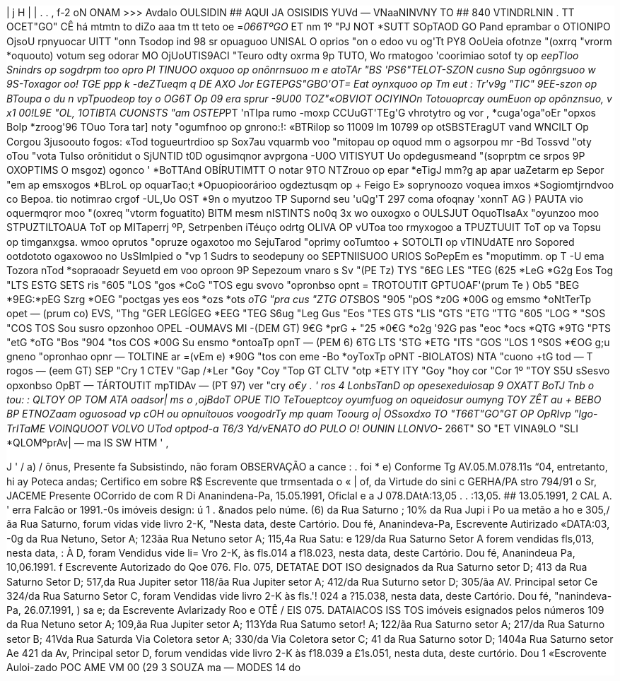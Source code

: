 | j H | | . . , f-2 oN ONAM &gt;&gt;&gt; AvdaIo OULSIDIN ## AQUI JA OSISIDIS YUVd — VNaaNINVNY TO ## 840 VTINDRLNIN . TT OCET"GO" CÊ há mtmtn to diZo aaa tm tt teto oe =*066TºGO* ET nm 1º "PJ NOT *SUTT SOpTAOD GO Pand eprambar o OTIONIPO OjsoU rpnyuocar UITT "onn Tsodop ind 98 sr opuaguoo UNISAL O oprios "on o edoo vu og'Tt PY8 OoUeia ofotnze "(oxrrq "vrorm *oquouto) votum seg odorar MO OjUoUTIS9ACI "Teuro odty oxrma 9p TUTO, Wo rmatogoo 'coorimiao sotof ty op *eepTIoo Snindrs op sogdrpm too opro PI TINUOO oxquoo op onônrnsuoo m e atoTAr "BS 'PS6"TELOT-SZON cusno Sup ogônrgsuoo w 9S-Toxagor oo! TGE ppp k -deZTueqm q DE AXO Jor EGTEPGS"GBO'OT= Eat *oynxquoo op Tm eut : Tr'v9g "TIC" 9EE-szon op BToupa o du n vpTpuodeop toy o OG6T Op 09 era sprur -9U00 TOZ"«OBVIOT OCIYINOn Totouoprcay oumEuon op opônznsuo, v *x1 00!L9E "OL, 1OTIBTA CUONSTS* "am OS*TEP*PT 'nTIpa rumo -moxp CCUuGT'TEg'G vhrotytro og vor , *cuga'oga"oEr "opxos BoIp *zroog'96 TOuo Tora tar] noty "ogumfnoo op gnrono:!: «BTRilop so 11009 Im 10799 op otSBSTEragUT vand WNCILT Op Corgou 3jusoouto fogos: «Tod togueurtrdioo sp Sox7au vquarmb voo "mitopau op oquod mm o agsorpou mr -Bd Tossvd "oty oTou "vota TuIso orônitidut o SjUNTID t0D ogusimqnor avprgona -U0O VITISYUT Uo opdegusmeand "(soprptm ce srpos 9P OXOPTIMS O msgoz) ogonco ' *BoTTAnd OBÍRUTIMTT O notar 9TO NTZrouo op epar *eTigJ mm?g ap apar uaZetarm ep Sepor "em ap emsxogos *BLroL op oquarTao;t *Opuopioorárioo ogdeztusqm op + Feigo E» soprynoozo voquea imxos *Sogiomtjrndvoo co Bepoa. tio notimrao crgof -UL,Uo OST *9n o myutzoo TP Supornd seu 'uQg'T 297 coma ofoqnay 'xonnT AG ) PAUTA vio oquermqror moo "(oxreq "vtorm foguatito) BITM mesm nISTINTS no0q 3x wo ouxogxo o OULSJUT OquoTIsaAx "oyunzoo moo STPUZTILTOAUA ToT op MITaperrj ºP, Setrpenben iTéuço odrtg OLIVA OP vUToa too rmyxogoo a TPUZTUUIT ToT op va Topsu op timganxgsa. wmoo oprutos "opruze ogaxotoo mo SejuTarod "oprimy ooTumtoo + SOTOLTI op vTINUdATE nro Sopored ootdototo ogaxowoo no UsSImIpied o "vp 1 Sudrs to seodepuny oo SEPTNIISUOO URIOS SoPepEm es "moputimm. op T -U ema Tozora nTod *sopraoadr Seyuetd em voo oproon 9P Sepezoum vnaro s Sv "(PE Tz) TYS "6EG LES "TEG (625 *LeG *G2g Eos Tog "LTS ESTG SETS ris "605 "LOS "gos *CoG "TOS egu svovo "opronbso opnt = TROTOUTIT GPTUOAF'(prum Te ) Ob5 "BEG *9EG:*pEG Szrg *OEG "poctgas yes eos *ozs *ots *oTG "pra cus "ZTG OTS*BOS "905 "pOS *z0G *00G og emsmo *oNtTerTp opet — (prum co) EVS, "Thg "GER LEGÍGEG *EEG "TEG S6ug "Leg Gus "Eos "TES GTS "LIS "GTS "ETG "TTG "605 "LOG * "SOS "COS TOS Sou susro opzonhoo OPEL -OUMAVS MI -(DEM GT) 9€G *prG + "25 *0€G *o2g '92G pas "eoc *ocs *QTG *9TG "PTS "etG *oTG "Bos "904 "tos COS *00G Su ensmo *ontoaTp opnT — (PEM 6) 6TG LTS 'STG *ETG "ITS "GOS "LOS 1 ºS0S *€OG g;u gneno "opronhao opnr — TOLTINE ar =(vEm e) *90G "tos con eme -Bo *oyToxTp oPNT -BIOLATOS) NTA "cuono +tG tod — T rogos — (eem GT) SEP "Cry 1 CTEV "Gap /*Ler "Goy "Coy "Top GT CLTV "otp *ETY ITY "Goy "hoy cor "Cor 1º "TOY S5U sSesvo opxonbso OpBT — TÁRTOUTIT mpTIDAv — (PT 97) ver "cry *o€y . ' ros 4 LonbsTanD op opesexeduiosap 9 OXATT BoTJ Tnb o tou: : QLTOY OP TOM ATA oadsor| ms o ,ojBdoT OPUE TIO TeToueptcoy oyumfuog on oqueidosur *oumyng TOY ZÊT au + BEBO BP ETNOZaam oguosoad vp cO*H ou opnuítouos voogodrTy mp quam Toourg o| OSsoxdxo TO "T66T"GO"GT OP OpRIvp "Igo-TrITaME VOINQUOOT VOLVO UTod optpod-a T6/3 Yd/vENATO dO PULO O! OUNIN LLONVO-* 266T" SO "ET VINA9LO "SLI *QLOMºprAv| — ma IS SW HTM ' ,

J ' / a) / ônus, Presente fa Subsistindo, não foram OBSERVAÇÃO a cance : . foi * e) Conforme Tg AV.05.M.078.11s “04, entretanto, hi ay Poteca andas; Certifico em sobre R$ Escrevente que trmsentada o « | of, da Virtude do sini c GERHA/PA stro 794/91 o Sr, JACEME Presente OCorrido de com R Di Ananindena-Pa, 15.05.1991, Oficlal e a J 078.DAtA:13,05 . . :13,05. ## 13.05.1991, 2 CAL A. ' erra Falcão or 1991.-0s imóveis design: ú 1 . &amp;nados pelo núme. (6) da Rua Saturno ; 10% da Rua Jupi i Po ua metão a ho e 305,/ãa Rua Saturno, forum vidas vide livro 2-K, "Nesta data, deste Cartório. Dou fé, Ananindeva-Pa, Escrevente Autirizado «DATA:03, -0g da Rua Netuno, Setor A; 123ãa Rua Netuno setor A; 115,4a Rua Satu: e 129/da Rua Saturno Setor A forem vendidas fls,013, nesta data, : À D, foram Vendidus vide li= Vro 2-K, às fls.014 a f18.023, nesta data, deste Cartório. Dou fé, Ananindeua Pa, 10,06.1991. f Escrevente Autorizado do Qoe 076. Flo. 075, DETATAE DOT ISO designados da Rua Saturno setor D; 413 da Rua Saturno Setor D; 517,da Rua Jupiter setor 118/ãa Rua Jupiter setor A; 412/da Rua Suturno setor D; 305/ãa AV. Principal setor Ce 324/da Rua Saturno Setor C, foram Vendidas vide livro 2-K às fls.'! 024 a ?15.038, nesta data, deste Cartório. Dou fé, "nanindeva-Pa, 26.07.1991, ) sa e; da Escrevente Avlarizady Roo e OTÊ / EIS 075. DATAIACOS ISS TOS imóveis esignados pelos números 109 da Rua Netuno setor A; 109,ãa Rua Jupiter setor A; 113Yda Rua Satumo setor! A; 122/ãa Rua Saturno setor A; 217/da Rua Saturno setor B; 41Vda Rua Saturda Via Coletora setor A; 330/da Via Coletora setor C; 41 da Rua Saturno sotor D; 1404a Rua Saturno setor Ae 421 da Av, Principal setor D, forum vendidas vide livro 2-K às f18.039 a £1s.051, nesta duta, deste curtório. Dou 1 «Escrovente Auloi-zado POC AME VM 00 (29 3 SOUZA ma — MODES 14 do
